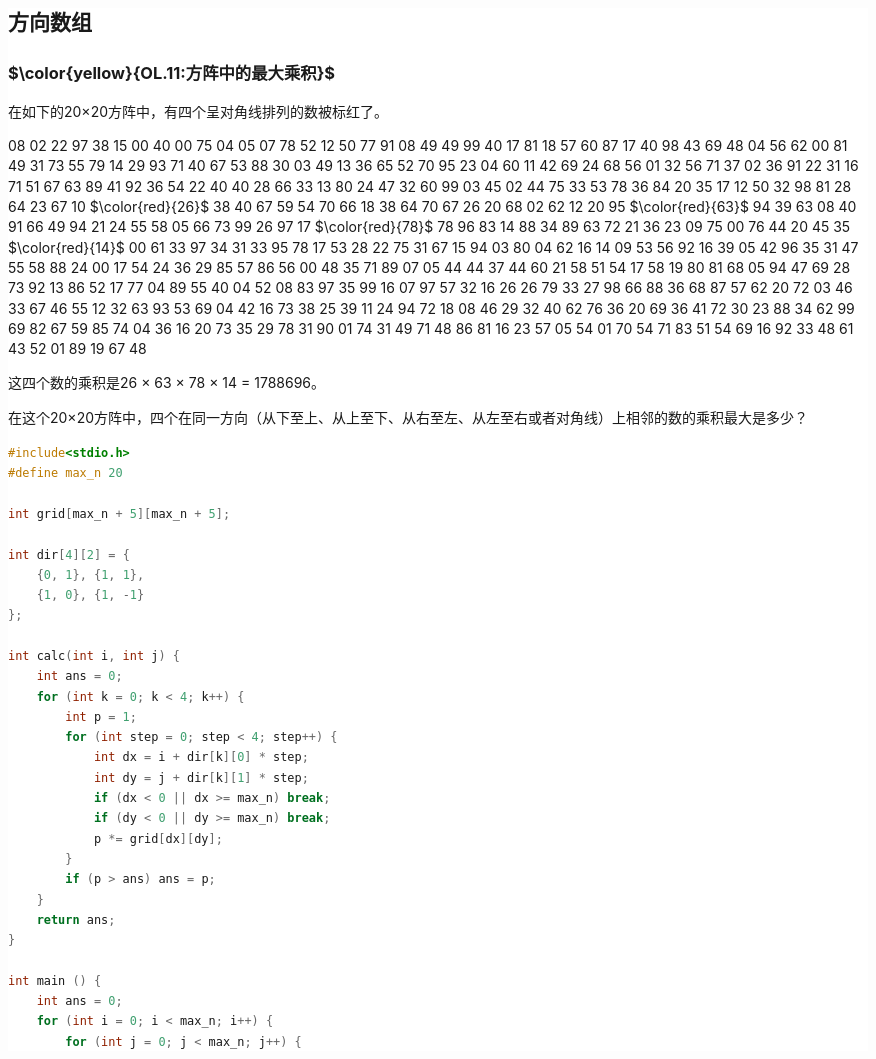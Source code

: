 

## 方向数组

### $\color{yellow}{OL.11:方阵中的最大乘积}$

在如下的20×20方阵中，有四个呈对角线排列的数被标红了。


08 02 22 97 38 15 00 40 00 75 04 05 07 78 52 12 50 77 91 08
49 49 99 40 17 81 18 57 60 87 17 40 98 43 69 48 04 56 62 00
81 49 31 73 55 79 14 29 93 71 40 67 53 88 30 03 49 13 36 65
52 70 95 23 04 60 11 42 69 24 68 56 01 32 56 71 37 02 36 91
22 31 16 71 51 67 63 89 41 92 36 54 22 40 40 28 66 33 13 80
24 47 32 60 99 03 45 02 44 75 33 53 78 36 84 20 35 17 12 50
32 98 81 28 64 23 67 10 $\color{red}{26}$ 38 40 67 59 54 70 66 18 38 64 70
67 26 20 68 02 62 12 20 95 $\color{red}{63}$ 94 39 63 08 40 91 66 49 94 21
24 55 58 05 66 73 99 26 97 17 $\color{red}{78}$ 78 96 83 14 88 34 89 63 72
21 36 23 09 75 00 76 44 20 45 35 $\color{red}{14}$ 00 61 33 97 34 31 33 95
78 17 53 28 22 75 31 67 15 94 03 80 04 62 16 14 09 53 56 92
16 39 05 42 96 35 31 47 55 58 88 24 00 17 54 24 36 29 85 57
86 56 00 48 35 71 89 07 05 44 44 37 44 60 21 58 51 54 17 58
19 80 81 68 05 94 47 69 28 73 92 13 86 52 17 77 04 89 55 40
04 52 08 83 97 35 99 16 07 97 57 32 16 26 26 79 33 27 98 66
88 36 68 87 57 62 20 72 03 46 33 67 46 55 12 32 63 93 53 69
04 42 16 73 38 25 39 11 24 94 72 18 08 46 29 32 40 62 76 36
20 69 36 41 72 30 23 88 34 62 99 69 82 67 59 85 74 04 36 16
20 73 35 29 78 31 90 01 74 31 49 71 48 86 81 16 23 57 05 54
01 70 54 71 83 51 54 69 16 92 33 48 61 43 52 01 89 19 67 48

这四个数的乘积是26 × 63 × 78 × 14 = 1788696。

在这个20×20方阵中，四个在同一方向（从下至上、从上至下、从右至左、从左至右或者对角线）上相邻的数的乘积最大是多少？



```c++
#include<stdio.h>
#define max_n 20

int grid[max_n + 5][max_n + 5];

int dir[4][2] = {
    {0, 1}, {1, 1},
    {1, 0}, {1, -1}
};

int calc(int i, int j) {
    int ans = 0;
    for (int k = 0; k < 4; k++) {
        int p = 1;
        for (int step = 0; step < 4; step++) {
            int dx = i + dir[k][0] * step;
            int dy = j + dir[k][1] * step;
            if (dx < 0 || dx >= max_n) break;
            if (dy < 0 || dy >= max_n) break;
            p *= grid[dx][dy];
        }
        if (p > ans) ans = p;
    }
    return ans;
}

int main () {
    int ans = 0;
    for (int i = 0; i < max_n; i++) {
        for (int j = 0; j < max_n; j++) {
```